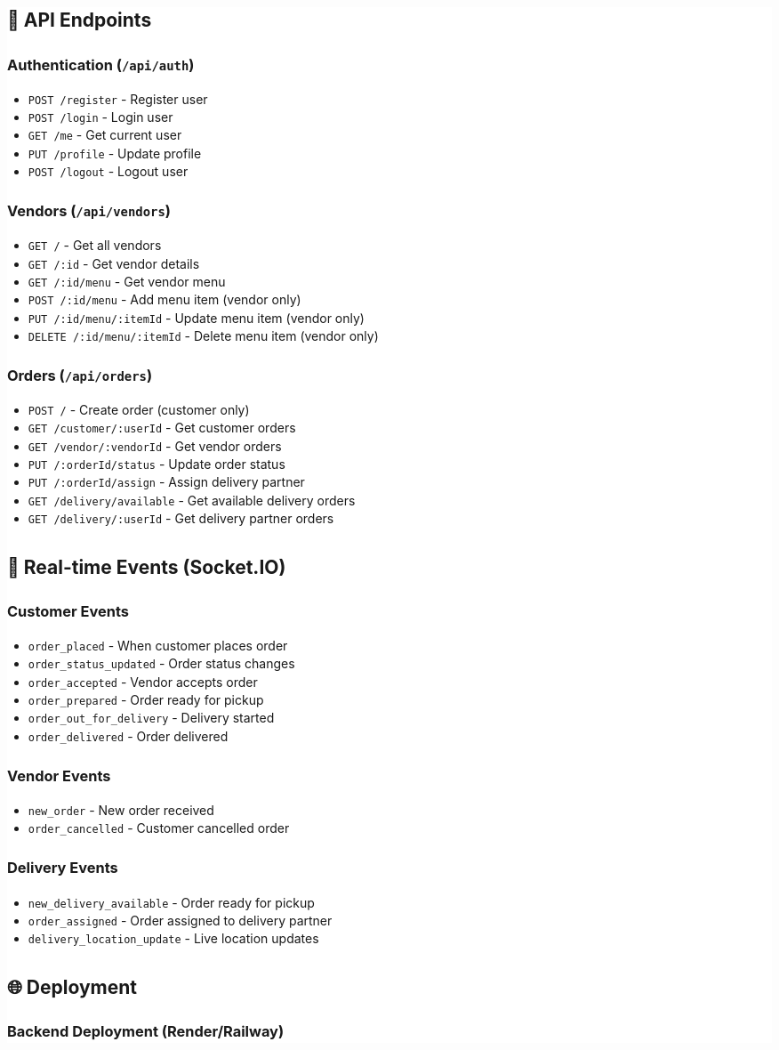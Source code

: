 ## 🔧 API Endpoints

### Authentication (`/api/auth`)
- `POST /register` - Register user
- `POST /login` - Login user  
- `GET /me` - Get current user
- `PUT /profile` - Update profile
- `POST /logout` - Logout user

### Vendors (`/api/vendors`)
- `GET /` - Get all vendors
- `GET /:id` - Get vendor details
- `GET /:id/menu` - Get vendor menu
- `POST /:id/menu` - Add menu item (vendor only)
- `PUT /:id/menu/:itemId` - Update menu item (vendor only)
- `DELETE /:id/menu/:itemId` - Delete menu item (vendor only)

### Orders (`/api/orders`)
- `POST /` - Create order (customer only)
- `GET /customer/:userId` - Get customer orders
- `GET /vendor/:vendorId` - Get vendor orders
- `PUT /:orderId/status` - Update order status
- `PUT /:orderId/assign` - Assign delivery partner
- `GET /delivery/available` - Get available delivery orders
- `GET /delivery/:userId` - Get delivery partner orders

## 🔄 Real-time Events (Socket.IO)

### Customer Events
- `order_placed` - When customer places order
- `order_status_updated` - Order status changes
- `order_accepted` - Vendor accepts order
- `order_prepared` - Order ready for pickup
- `order_out_for_delivery` - Delivery started
- `order_delivered` - Order delivered

### Vendor Events
- `new_order` - New order received
- `order_cancelled` - Customer cancelled order

### Delivery Events
- `new_delivery_available` - Order ready for pickup
- `order_assigned` - Order assigned to delivery partner
- `delivery_location_update` - Live location updates

## 🌐 Deployment

### Backend Deployment (Render/Railway)
